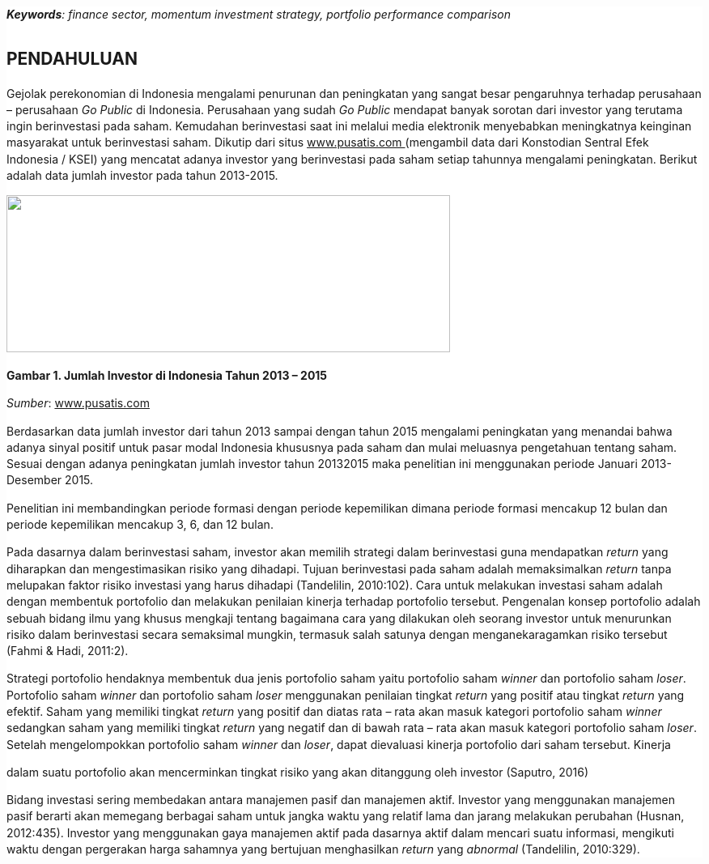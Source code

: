<p><span class="font2" style="font-weight:bold;font-style:italic;">Keywords</span><span class="font2" style="font-style:italic;">: finance sector, momentum investment strategy, portfolio performance comparison</span></p>
<h2><a name="bookmark4"></a><span class="font4" style="font-weight:bold;"><a name="bookmark5"></a>PENDAHULUAN</span></h2>
<p><span class="font4">Gejolak perekonomian di Indonesia mengalami penurunan dan peningkatan yang sangat besar pengaruhnya terhadap perusahaan – perusahaan </span><span class="font4" style="font-style:italic;">Go Public</span><span class="font4"> di Indonesia. Perusahaan yang sudah </span><span class="font4" style="font-style:italic;">Go Public</span><span class="font4"> mendapat banyak sorotan dari investor yang terutama ingin berinvestasi pada saham. Kemudahan berinvestasi saat ini melalui media elektronik menyebabkan meningkatnya keinginan masyarakat untuk berinvestasi saham. Dikutip dari situs </span><a href="http://www.pusatis.com/"><span class="font4">www.pusatis.com </span></a><span class="font4">(mengambil data dari Konstodian Sentral Efek Indonesia / KSEI) yang mencatat adanya investor yang berinvestasi pada saham setiap tahunnya mengalami peningkatan. Berikut adalah data jumlah investor pada tahun 2013-2015.</span></p><img src="https://jurnal.harianregional.com/media/27322-1.jpg" alt="" style="width:411pt;height:145pt;">
<p><span class="font4" style="font-weight:bold;">Gambar 1. Jumlah Investor di Indonesia Tahun 2013 – 2015</span></p>
<p><span class="font2" style="font-style:italic;">Sumber</span><span class="font2">: </span><a href="http://www.pusatis.com"><span class="font2">www.pusatis.com</span></a></p>
<p><span class="font4">Berdasarkan data jumlah investor dari tahun 2013 sampai dengan tahun 2015 mengalami peningkatan yang menandai bahwa adanya sinyal positif untuk pasar modal Indonesia khususnya pada saham dan mulai meluasnya pengetahuan tentang saham. Sesuai dengan adanya peningkatan jumlah investor tahun 20132015 maka penelitian ini menggunakan periode Januari 2013-Desember 2015.</span></p>
<p><span class="font4">Penelitian ini membandingkan periode formasi dengan periode kepemilikan dimana periode formasi mencakup 12 bulan dan periode kepemilikan mencakup 3, 6, dan 12 bulan.</span></p>
<p><span class="font4">Pada dasarnya dalam berinvestasi saham, investor akan memilih strategi dalam berinvestasi guna mendapatkan </span><span class="font4" style="font-style:italic;">return</span><span class="font4"> yang diharapkan dan mengestimasikan risiko yang dihadapi. Tujuan berinvestasi pada saham adalah memaksimalkan </span><span class="font4" style="font-style:italic;">return</span><span class="font4"> tanpa melupakan faktor risiko investasi yang harus dihadapi (Tandelilin, 2010:102). Cara untuk melakukan investasi saham adalah dengan membentuk portofolio dan melakukan penilaian kinerja terhadap portofolio tersebut. Pengenalan konsep portofolio adalah sebuah bidang ilmu yang khusus mengkaji tentang bagaimana cara yang dilakukan oleh seorang investor untuk menurunkan risiko dalam berinvestasi secara semaksimal mungkin, termasuk salah satunya dengan menganekaragamkan risiko tersebut (Fahmi &amp;&nbsp;Hadi, 2011:2).</span></p>
<p><span class="font4">Strategi portofolio hendaknya membentuk dua jenis portofolio saham yaitu portofolio saham </span><span class="font4" style="font-style:italic;">winner</span><span class="font4"> dan portofolio saham </span><span class="font4" style="font-style:italic;">loser</span><span class="font4">. Portofolio saham </span><span class="font4" style="font-style:italic;">winner</span><span class="font4"> dan portofolio saham </span><span class="font4" style="font-style:italic;">loser</span><span class="font4"> menggunakan penilaian tingkat </span><span class="font4" style="font-style:italic;">return</span><span class="font4"> yang positif atau tingkat </span><span class="font4" style="font-style:italic;">return</span><span class="font4"> yang efektif. Saham yang memiliki tingkat </span><span class="font4" style="font-style:italic;">return</span><span class="font4"> yang positif dan diatas rata – rata akan masuk kategori portofolio saham </span><span class="font4" style="font-style:italic;">winner</span><span class="font4"> sedangkan saham yang memiliki tingkat </span><span class="font4" style="font-style:italic;">return</span><span class="font4"> yang negatif dan di bawah rata – rata akan masuk kategori portofolio saham </span><span class="font4" style="font-style:italic;">loser</span><span class="font4">. Setelah mengelompokkan portofolio saham </span><span class="font4" style="font-style:italic;">winner</span><span class="font4"> dan </span><span class="font4" style="font-style:italic;">loser</span><span class="font4">, dapat dievaluasi kinerja portofolio dari saham tersebut. Kinerja</span></p>
<p><span class="font4">dalam suatu portofolio akan mencerminkan tingkat risiko yang akan ditanggung oleh investor (Saputro, 2016)</span></p>
<p><span class="font4">Bidang investasi sering membedakan antara manajemen pasif dan manajemen aktif. Investor yang menggunakan manajemen pasif berarti akan memegang berbagai saham untuk jangka waktu yang relatif lama dan jarang melakukan perubahan (Husnan, 2012:435). Investor yang menggunakan gaya manajemen aktif pada dasarnya aktif dalam mencari suatu informasi, mengikuti waktu dengan pergerakan harga sahamnya yang bertujuan menghasilkan </span><span class="font4" style="font-style:italic;">return </span><span class="font4">yang </span><span class="font4" style="font-style:italic;">abnormal</span><span class="font4"> (Tandelilin, 2010:329).</span></p>